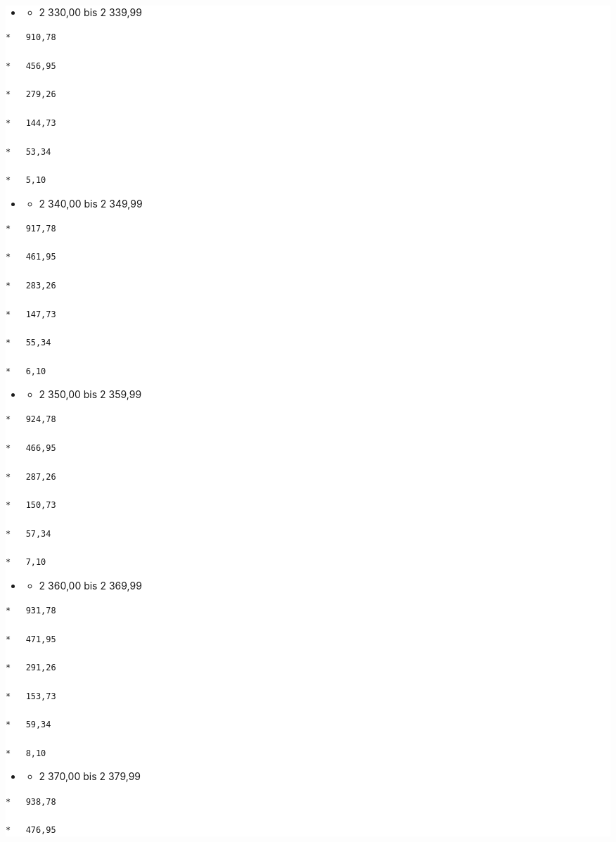 
*    *   2 330,00 bis 2 339,99

    *   910,78

    *   456,95

    *   279,26

    *   144,73

    *   53,34

    *   5,10


*    *   2 340,00 bis 2 349,99

    *   917,78

    *   461,95

    *   283,26

    *   147,73

    *   55,34

    *   6,10


*    *   2 350,00 bis 2 359,99

    *   924,78

    *   466,95

    *   287,26

    *   150,73

    *   57,34

    *   7,10


*    *   2 360,00 bis 2 369,99

    *   931,78

    *   471,95

    *   291,26

    *   153,73

    *   59,34

    *   8,10


*    *   2 370,00 bis 2 379,99

    *   938,78

    *   476,95
